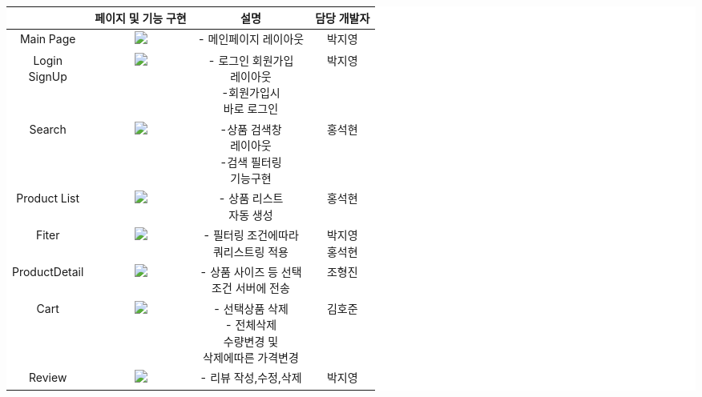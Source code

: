 

||페이지 및 기능 구현|설명|담당 개발자|
|:-:|:--------------:|:---:|:--------:|
|Main Page|<img src="images/mainpage.gif" width="300px">|- 메인페이지 레이아웃|박지영|
|Login<br>SignUp|<img src="images/loginSignup.gif" width="300px">|- 로그인 회원가입<br> 레이아웃<br>-회원가입시<br>바로 로그인|박지영|
|Search|<img src="images/searchFilter.gif" width="300px">|-상품 검색창 <br>레이아웃<br>-검색 필터링<br> 기능구현 |홍석현|
|Product List|<img src="images/productList.gif" width="300px">|- 상품 리스트 <br>자동 생성|홍석현|
|Fiter|<img src="images/productfilter.gif" width="300px">|- 필터링 조건에따라<br> 쿼리스트링 적용|박지영<br>홍석현|
|ProductDetail|<img src="images/clientoption.gif" width="300px">|- 상품 사이즈 등 선택<br> 조건 서버에 전송|조형진|
|Cart|<img src="images/cart.gif" width="300px">|- 선택상품 삭제<br>- 전체삭제<br> 수량변경 및<br> 삭제에따른 가격변경|김호준|
|Review|<img src="images/review.gif" width="300px">|- 리뷰 작성,수정,삭제|박지영|